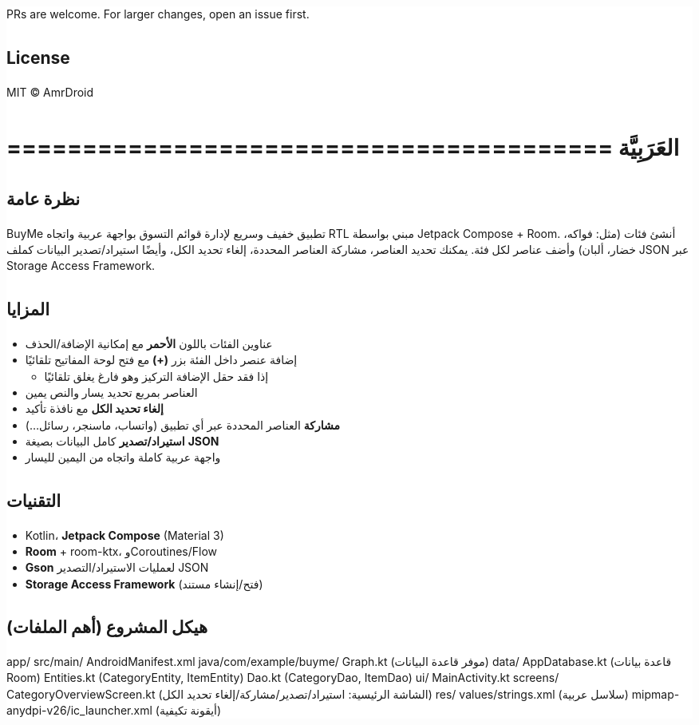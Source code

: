 PRs are welcome. For larger changes, open an issue first.

## License

MIT © AmrDroid

========================================
العَرَبِيَّة
========================================

## نظرة عامة

BuyMe تطبيق خفيف وسريع لإدارة قوائم التسوق بواجهة عربية واتجاه RTL مبني بواسطة Jetpack Compose + Room.
أنشئ فئات (مثل: فواكه، خضار، ألبان) وأضف عناصر لكل فئة. يمكنك تحديد العناصر، مشاركة العناصر المحددة، إلغاء تحديد الكل، وأيضًا استيراد/تصدير البيانات كملف JSON عبر Storage Access Framework.

## المزايا

- عناوين الفئات باللون **الأحمر** مع إمكانية الإضافة/الحذف
- إضافة عنصر داخل الفئة بزر **(+)** مع فتح لوحة المفاتيح تلقائيًا
  - إذا فقد حقل الإضافة التركيز وهو فارغ يغلق تلقائيًا
- العناصر بمربع تحديد يسار والنص يمين
- **إلغاء تحديد الكل** مع نافذة تأكيد
- **مشاركة** العناصر المحددة عبر أي تطبيق (واتساب، ماسنجر، رسائل…)
- **استيراد/تصدير** كامل البيانات بصيغة **JSON**
- واجهة عربية كاملة واتجاه من اليمين لليسار

## التقنيات

- Kotlin، **Jetpack Compose** (Material 3)
- **Room** + room-ktx، وCoroutines/Flow
- **Gson** لعمليات الاستيراد/التصدير JSON
- **Storage Access Framework** (فتح/إنشاء مستند)

## هيكل المشروع (أهم الملفات)

app/
src/main/
AndroidManifest.xml
java/com/example/buyme/
Graph.kt (موفر قاعدة البيانات)
data/
AppDatabase.kt (قاعدة بيانات Room)
Entities.kt (CategoryEntity, ItemEntity)
Dao.kt (CategoryDao, ItemDao)
ui/
MainActivity.kt
screens/
CategoryOverviewScreen.kt (الشاشة الرئيسية: استيراد/تصدير/مشاركة/إلغاء تحديد الكل)
res/
values/strings.xml (سلاسل عربية)
mipmap-anydpi-v26/ic_launcher.xml (أيقونة تكيفية)
